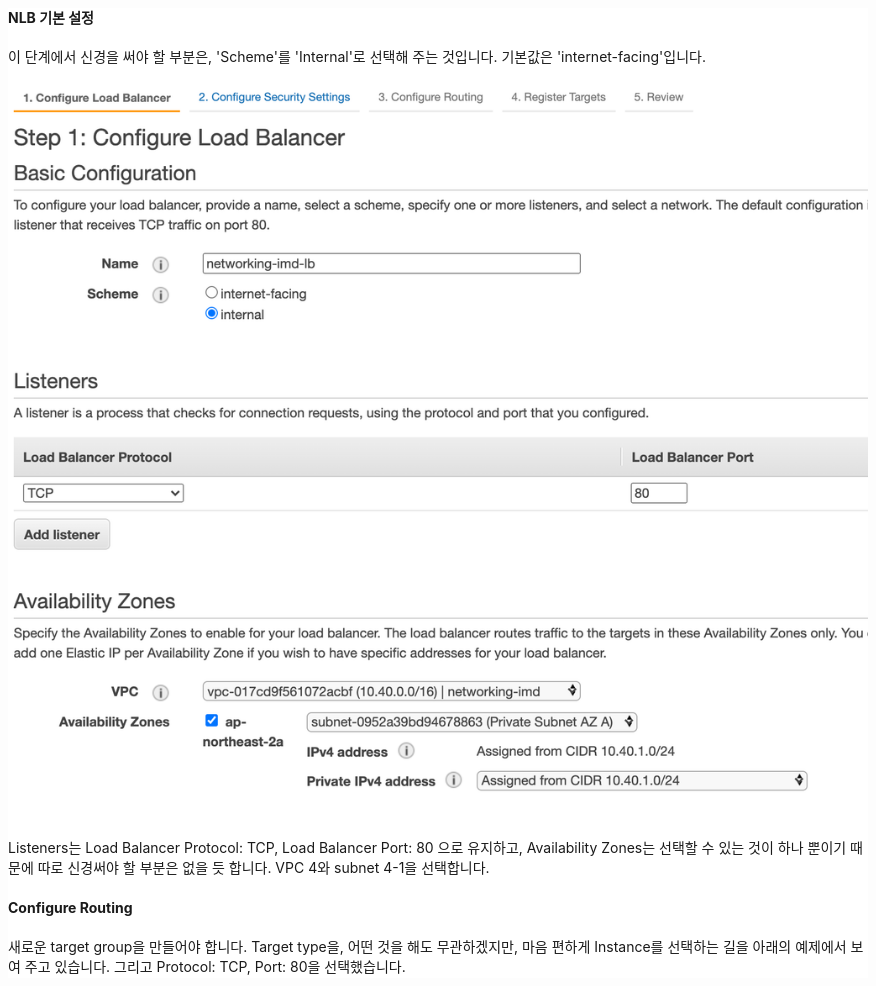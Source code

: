 #### NLB 기본 설정

이 단계에서 신경을 써야 할 부분은, 'Scheme'를 'Internal'로 선택해 주는 것입니다.
기본값은 'internet-facing'입니다.

![Configure Load Balancer](./nlb-configure-basic.png)

Listeners는 Load Balancer Protocol: TCP, Load Balancer Port: 80 으로 유지하고,
Availability Zones는 선택할 수 있는 것이 하나 뿐이기 때문에 따로 신경써야 할 부분은 없을 듯 합니다.
VPC 4와 subnet 4-1을 선택합니다.

#### Configure Routing

새로운 target group을 만들어야 합니다. Target type을, 어떤 것을 해도 무관하겠지만,
마음 편하게 Instance를 선택하는 길을 아래의 예제에서 보여 주고 있습니다. 그리고 
Protocol: TCP, Port: 80을 선택했습니다.
